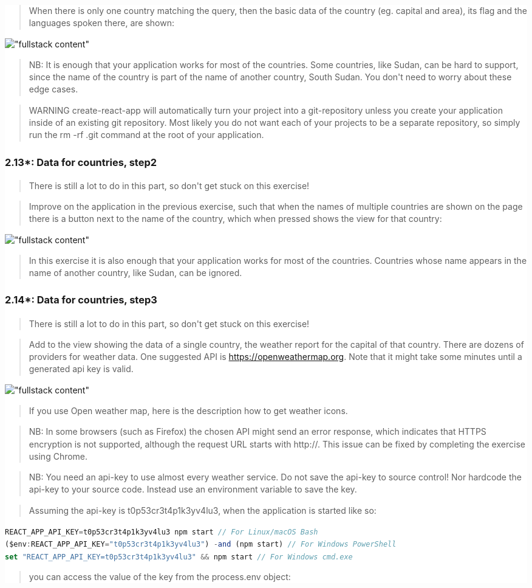 > When there is only one country matching the query, then the basic data of the country (eg. capital and area), its flag and the languages spoken there, are shown:

!["fullstack content"](./images/part2c_image8.png?raw=true)

> NB: It is enough that your application works for most of the countries. Some countries, like Sudan, can be hard to support, since the name of the country is part of the name of another country, South Sudan. You don't need to worry about these edge cases.

> WARNING create-react-app will automatically turn your project into a git-repository unless you create your application inside of an existing git repository. Most likely you do not want each of your projects to be a separate repository, so simply run the rm -rf .git command at the root of your application.

### 2.13*: Data for countries, step2

> There is still a lot to do in this part, so don't get stuck on this exercise!

> Improve on the application in the previous exercise, such that when the names of multiple countries are shown on the page there is a button next to the name of the country, which when pressed shows the view for that country:

!["fullstack content"](./images/part2c_image9.png?raw=true)

> In this exercise it is also enough that your application works for most of the countries. Countries whose name appears in the name of another country, like Sudan, can be ignored.

### 2.14*: Data for countries, step3

> There is still a lot to do in this part, so don't get stuck on this exercise!

> Add to the view showing the data of a single country, the weather report for the capital of that country. There are dozens of providers for weather data. One suggested API is https://openweathermap.org. Note that it might take some minutes until a generated api key is valid.

!["fullstack content"](./images/part2c_image10.png?raw=true)

> If you use Open weather map, here is the description how to get weather icons.

> NB: In some browsers (such as Firefox) the chosen API might send an error response, which indicates that HTTPS encryption is not supported, although the request URL starts with http://. This issue can be fixed by completing the exercise using Chrome.

> NB: You need an api-key to use almost every weather service. Do not save the api-key to source control! Nor hardcode the api-key to your source code. Instead use an environment variable to save the key.

> Assuming the api-key is t0p53cr3t4p1k3yv4lu3, when the application is started like so:

```javascript
REACT_APP_API_KEY=t0p53cr3t4p1k3yv4lu3 npm start // For Linux/macOS Bash
($env:REACT_APP_API_KEY="t0p53cr3t4p1k3yv4lu3") -and (npm start) // For Windows PowerShell
set "REACT_APP_API_KEY=t0p53cr3t4p1k3yv4lu3" && npm start // For Windows cmd.exe
```

> you can access the value of the key from the process.env object:
